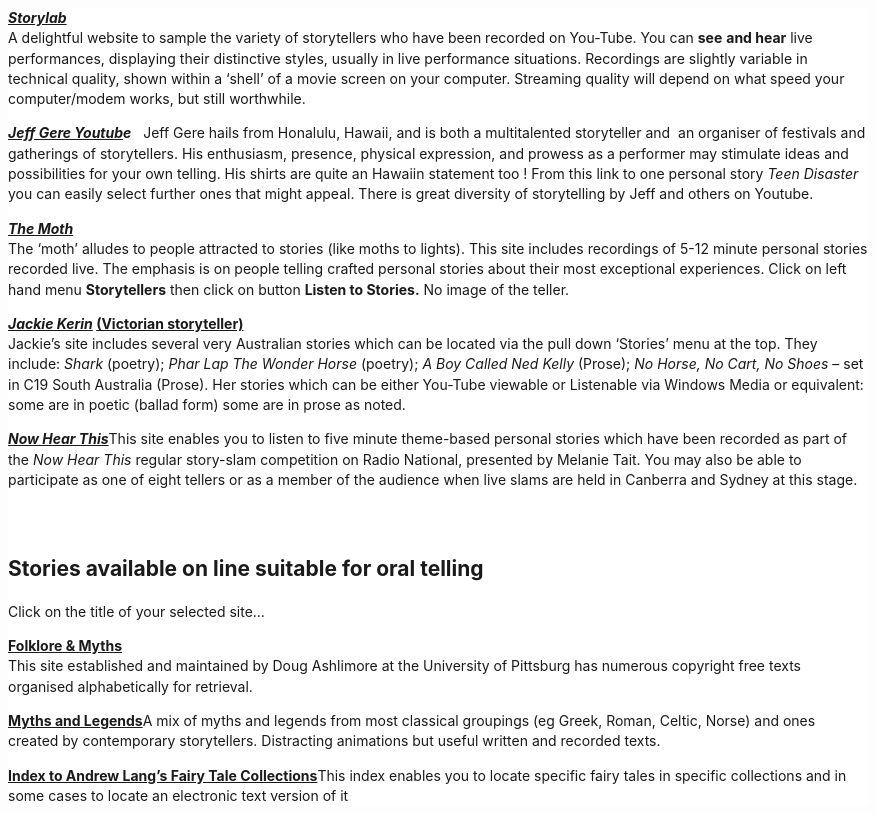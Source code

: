 ***[Storylab](https://web.archive.org/web/20200308052736/http://www.storylabx.tumblr.com/)***\
A delightful website to sample the variety of storytellers who have been recorded on You-Tube. You can **see** **and hear** live performances, displaying their distinctive styles, usually in live performance situations. Recordings are slightly variable in technical quality, shown within a ‘shell’ of a movie screen on your computer. Streaming quality will depend on what speed your computer/modem works, but still worthwhile.

***[Jeff Gere Youtub](https://web.archive.org/web/20200308052736/http://www.youtube.com/watch?v=FZFCDVrQyn4 "Jeff Gere Youtube")e***   Jeff Gere hails from Honalulu, Hawaii, and is both a multitalented storyteller and  an organiser of festivals and gatherings of storytellers. His enthusiasm, presence, physical expression, and prowess as a performer may stimulate ideas and possibilities for your own telling. His shirts are quite an Hawaiin statement too ! From this link to one personal story *Teen Disaster*  you can easily select further ones that might appeal. There is great diversity of storytelling by Jeff and others on Youtube.

***[The Moth](https://web.archive.org/web/20200308052736/http://www.themoth.org/)***\
The ‘moth’ alludes to people attracted to stories (like moths to lights). This site includes recordings of 5-12 minute personal stories recorded live. The emphasis is on people telling crafted personal stories about their most exceptional experiences. Click on left hand menu **Storytellers** then click on button **Listen to Stories.** No image of the teller.

***[Jackie Kerin](https://web.archive.org/web/20200308052736/http://www.jackiekerin.com.au/)* [(Victorian storyteller)](https://web.archive.org/web/20200308052736/http://www.jackiekerin.com.au/)**\
Jackie’s site includes several very Australian stories which can be located via the pull down ‘Stories’ menu at the top. They include: *Shark* (poetry); *Phar Lap The Wonder Horse* (poetry); *A Boy* *Called Ned Kelly* (Prose); *No Horse, No Cart, No Shoes* – set in C19 South Australia (Prose). Her stories which can be either You-Tube viewable or Listenable via Windows Media or equivalent: some are in poetic (ballad form) some are in prose as noted.

[***Now Hear This***](https://web.archive.org/web/20200308052736/http://www.abc.net.au/radionational/programs/nowhearthis/)This site enables you to listen to five minute theme-based personal stories which have been recorded as part of the *Now Hear This* regular story-slam competition on Radio National, presented by Melanie Tait. You may also be able to participate as one of eight tellers or as a member of the audience when live slams are held in Canberra and Sydney at this stage.

 

## [](<>)**Stories available on line suitable for oral telling**

Click on the title of your selected site…

**[Folklore & Myths](https://web.archive.org/web/20200308052736/http://www.pitt.edu/~dash/folktexts.html)**\
This site established and maintained by Doug Ashlimore at the University of Pittsburg has numerous copyright free texts organised alphabetically for retrieval.

[**Myths and Legends**](https://web.archive.org/web/20200308052736/http://myths.e2bn.org/mythsandlegends/)A mix of myths and legends from most classical groupings (eg Greek, Roman, Celtic, Norse) and ones created by contemporary storytellers. Distracting animations but useful written and recorded texts.

[**Index to Andrew Lang’s Fairy Tale Collections**](https://web.archive.org/web/20200308052736/http://www.mythfolklore.net/andrewlang/138.htm)This index enables you to locate specific fairy tales in specific collections and in some cases to locate an electronic text version of it
